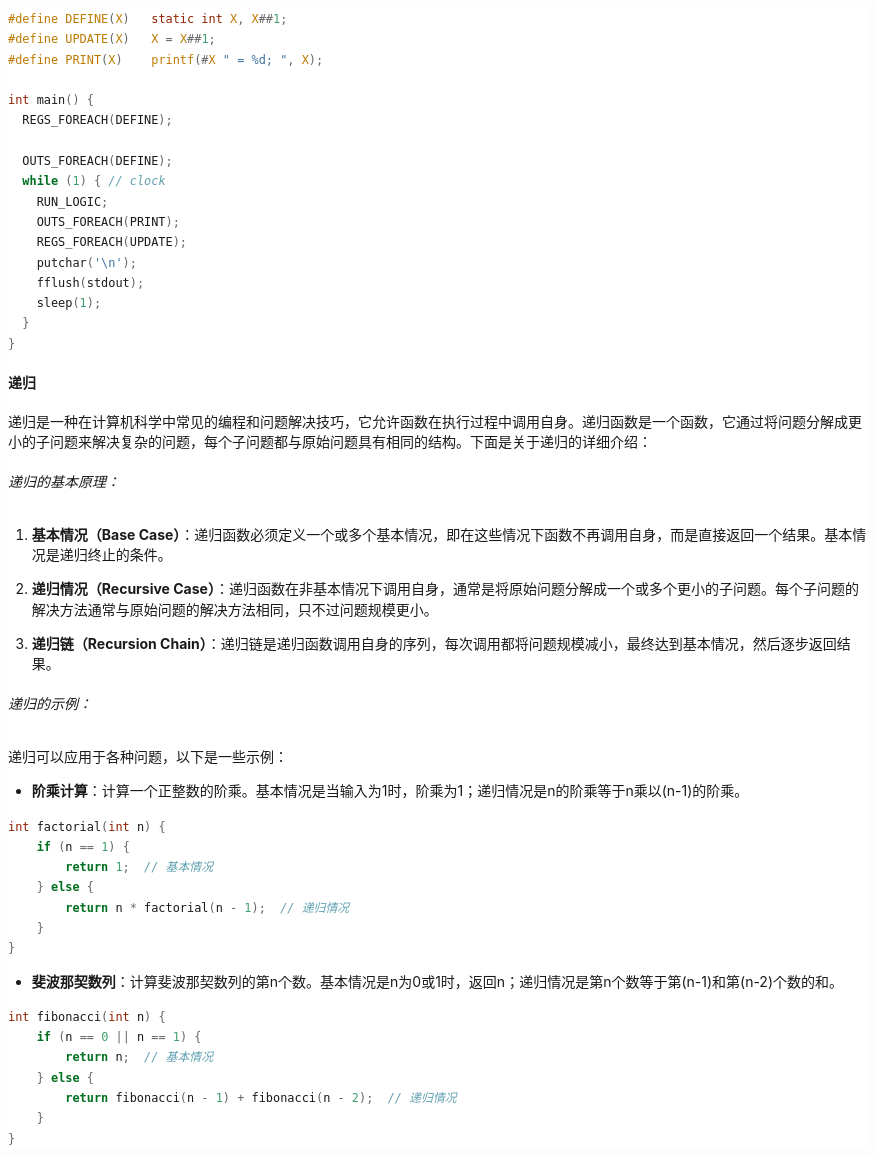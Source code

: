 ```c
#define DEFINE(X)   static int X, X##1;
#define UPDATE(X)   X = X##1;
#define PRINT(X)    printf(#X " = %d; ", X);

int main() {
  REGS_FOREACH(DEFINE);

  OUTS_FOREACH(DEFINE);
  while (1) { // clock
    RUN_LOGIC;
    OUTS_FOREACH(PRINT);
    REGS_FOREACH(UPDATE);
    putchar('\n');
    fflush(stdout);
    sleep(1);
  }
}
```



#### 递归

递归是一种在计算机科学中常见的编程和问题解决技巧，它允许函数在执行过程中调用自身。递归函数是一个函数，它通过将问题分解成更小的子问题来解决复杂的问题，每个子问题都与原始问题具有相同的结构。下面是关于递归的详细介绍：

###### 递归的基本原理：

1. **基本情况（Base Case）**：递归函数必须定义一个或多个基本情况，即在这些情况下函数不再调用自身，而是直接返回一个结果。基本情况是递归终止的条件。

2. **递归情况（Recursive Case）**：递归函数在非基本情况下调用自身，通常是将原始问题分解成一个或多个更小的子问题。每个子问题的解决方法通常与原始问题的解决方法相同，只不过问题规模更小。

3. **递归链（Recursion Chain）**：递归链是递归函数调用自身的序列，每次调用都将问题规模减小，最终达到基本情况，然后逐步返回结果。

###### 递归的示例：

递归可以应用于各种问题，以下是一些示例：

- **阶乘计算**：计算一个正整数的阶乘。基本情况是当输入为1时，阶乘为1；递归情况是n的阶乘等于n乘以(n-1)的阶乘。

```c
int factorial(int n) {
    if (n == 1) {
        return 1;  // 基本情况
    } else {
        return n * factorial(n - 1);  // 递归情况
    }
}
```

- **斐波那契数列**：计算斐波那契数列的第n个数。基本情况是n为0或1时，返回n；递归情况是第n个数等于第(n-1)和第(n-2)个数的和。

```c
int fibonacci(int n) {
    if (n == 0 || n == 1) {
        return n;  // 基本情况
    } else {
        return fibonacci(n - 1) + fibonacci(n - 2);  // 递归情况
    }
}
```
